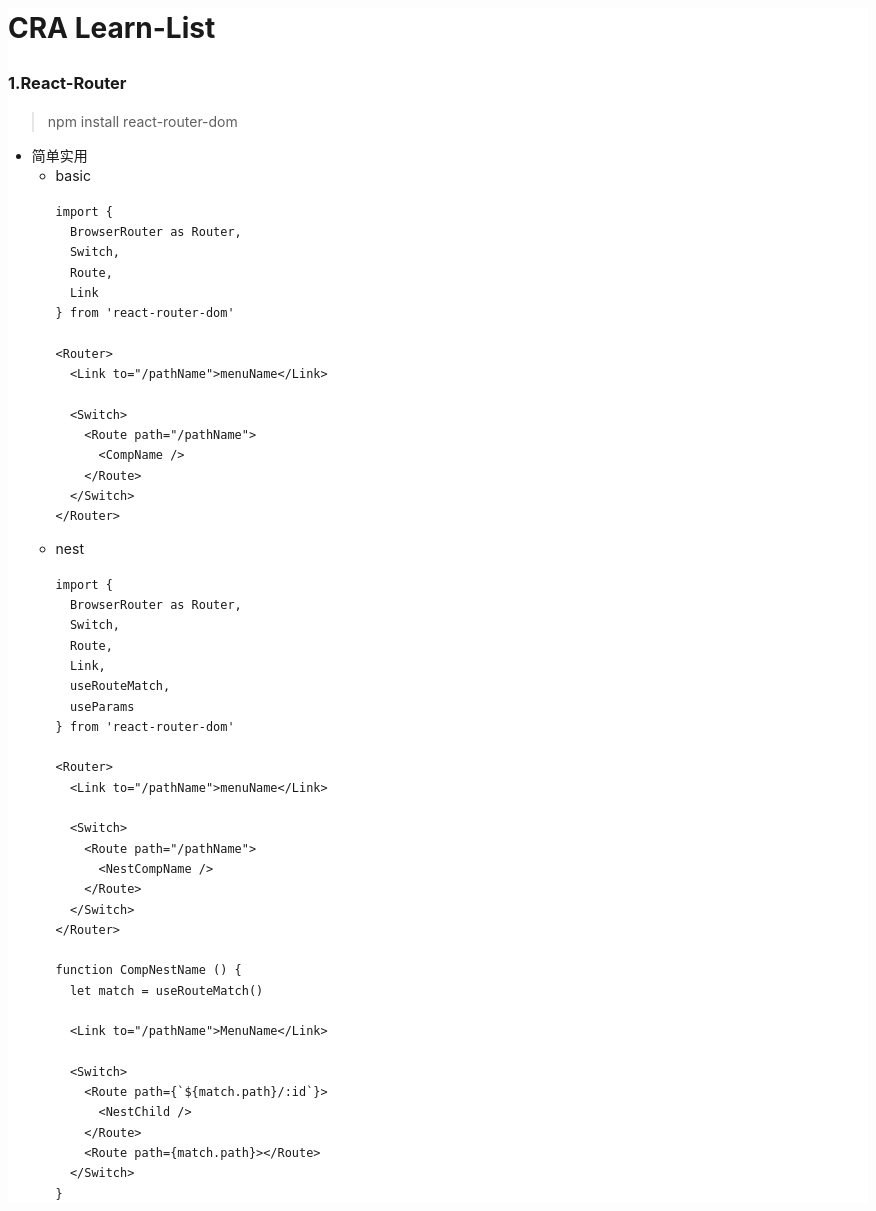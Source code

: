 # CRA Learn-List

### 1.React-Router
> npm install react-router-dom
- 简单实用
  + basic
    ```
    import {
      BrowserRouter as Router,
      Switch,
      Route,
      Link
    } from 'react-router-dom'

    <Router>
      <Link to="/pathName">menuName</Link>

      <Switch>
        <Route path="/pathName">
          <CompName />
        </Route>
      </Switch>
    </Router>
    ```
  + nest
    ```
    import {
      BrowserRouter as Router,
      Switch,
      Route,
      Link,
      useRouteMatch,
      useParams
    } from 'react-router-dom'

    <Router>
      <Link to="/pathName">menuName</Link>

      <Switch>
        <Route path="/pathName">
          <NestCompName />
        </Route>
      </Switch>
    </Router>

    function CompNestName () {
      let match = useRouteMatch()

      <Link to="/pathName">MenuName</Link>

      <Switch>
        <Route path={`${match.path}/:id`}>
          <NestChild />
        </Route>
        <Route path={match.path}></Route>
      </Switch>
    }
